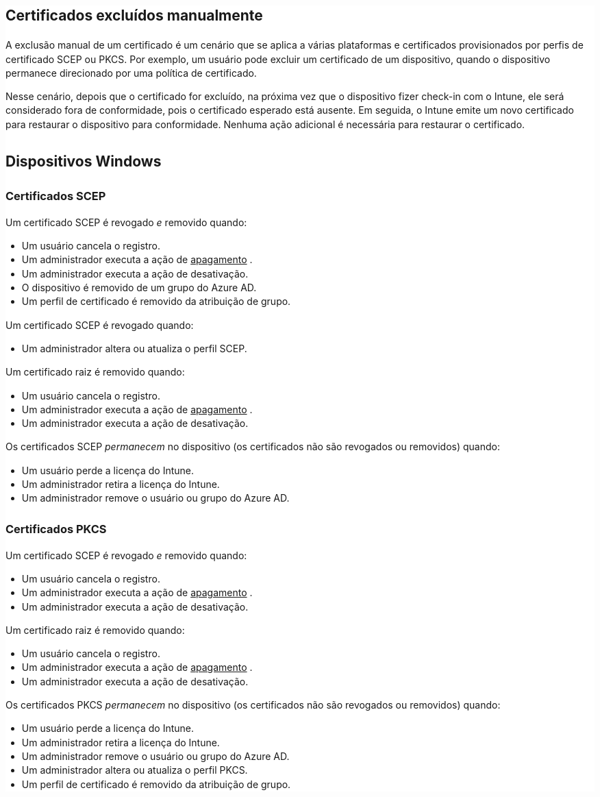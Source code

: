 ## <a name="manually-deleted-certificates"></a>Certificados excluídos manualmente

A exclusão manual de um certificado é um cenário que se aplica a várias plataformas e certificados provisionados por perfis de certificado SCEP ou PKCS. Por exemplo, um usuário pode excluir um certificado de um dispositivo, quando o dispositivo permanece direcionado por uma política de certificado.

Nesse cenário, depois que o certificado for excluído, na próxima vez que o dispositivo fizer check-in com o Intune, ele será considerado fora de conformidade, pois o certificado esperado está ausente. Em seguida, o Intune emite um novo certificado para restaurar o dispositivo para conformidade. Nenhuma ação adicional é necessária para restaurar o certificado.

## <a name="windows-devices"></a>Dispositivos Windows

### <a name="scep-certificates"></a>Certificados SCEP

Um certificado SCEP é revogado *e* removido quando:

- Um usuário cancela o registro.
- Um administrador executa a ação de [apagamento](devices-wipe.md#wipe) .
- Um administrador executa a [](devices-wipe.md#retire) ação de desativação.
- O dispositivo é removido de um grupo do Azure AD.
- Um perfil de certificado é removido da atribuição de grupo.

Um certificado SCEP é revogado quando:
- Um administrador altera ou atualiza o perfil SCEP.

Um certificado raiz é removido quando:
- Um usuário cancela o registro.
- Um administrador executa a ação de [apagamento](devices-wipe.md#wipe) .
- Um administrador executa a [](devices-wipe.md#retire) ação de desativação.

Os certificados SCEP *permanecem* no dispositivo (os certificados não são revogados ou removidos) quando:
- Um usuário perde a licença do Intune.
- Um administrador retira a licença do Intune.
- Um administrador remove o usuário ou grupo do Azure AD.

### <a name="pkcs-certificates"></a>Certificados PKCS

Um certificado SCEP é revogado *e* removido quando:

- Um usuário cancela o registro.
- Um administrador executa a ação de [apagamento](devices-wipe.md#wipe) .
- Um administrador executa a [](devices-wipe.md#retire) ação de desativação.

Um certificado raiz é removido quando:
- Um usuário cancela o registro.
- Um administrador executa a ação de [apagamento](devices-wipe.md#wipe) .
- Um administrador executa a [](devices-wipe.md#retire) ação de desativação.

Os certificados PKCS *permanecem* no dispositivo (os certificados não são revogados ou removidos) quando:
- Um usuário perde a licença do Intune.
- Um administrador retira a licença do Intune.
- Um administrador remove o usuário ou grupo do Azure AD.
- Um administrador altera ou atualiza o perfil PKCS.
- Um perfil de certificado é removido da atribuição de grupo.
